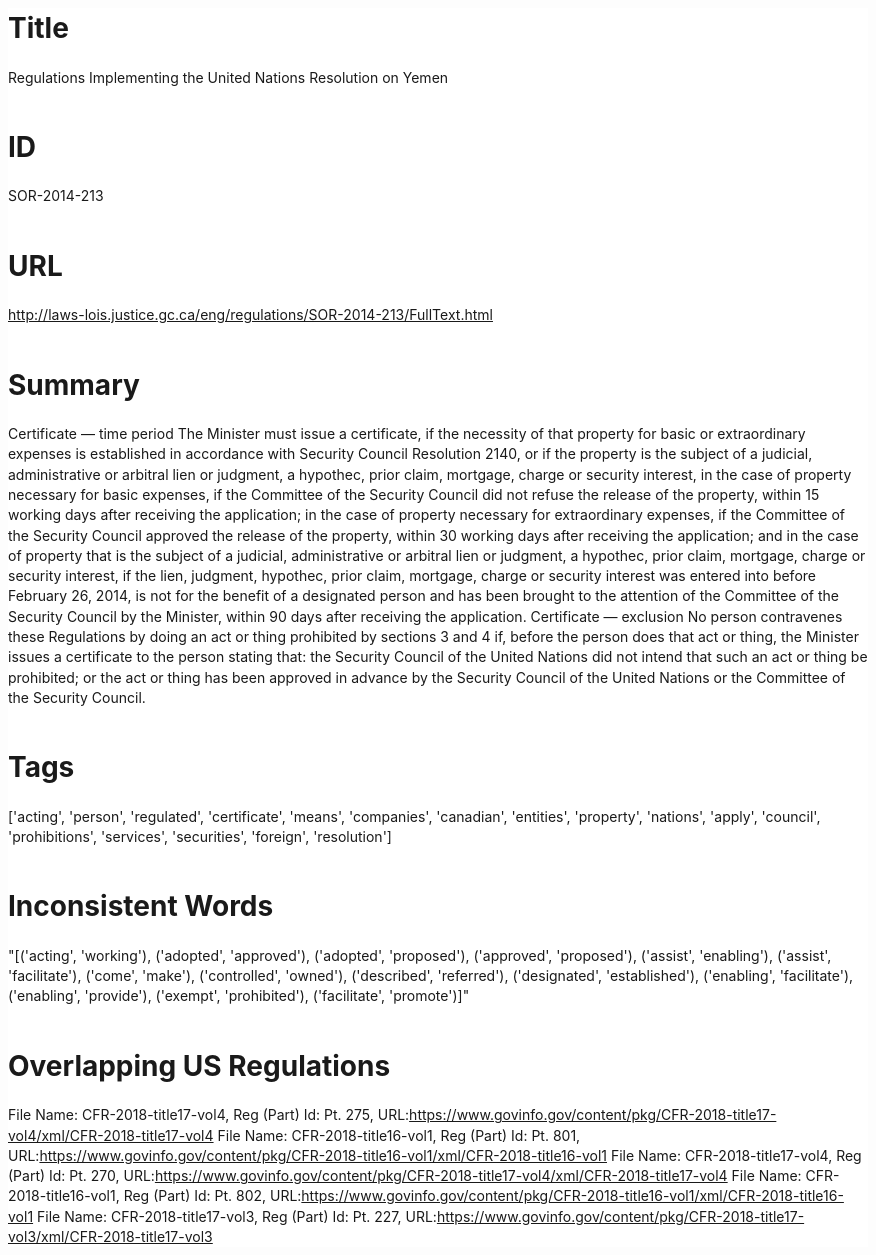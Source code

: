 # Title
Regulations Implementing the United Nations Resolution on Yemen


# ID
SOR-2014-213

# URL
http://laws-lois.justice.gc.ca/eng/regulations/SOR-2014-213/FullText.html


# Summary
Certificate — time period The Minister must issue a certificate, if the necessity of that property for basic or extraordinary expenses is established in accordance with Security Council Resolution 2140, or if the property is the subject of a judicial, administrative or arbitral lien or judgment, a hypothec, prior claim, mortgage, charge or security interest, in the case of property necessary for basic expenses, if the Committee of the Security Council did not refuse the release of the property, within 15 working days after receiving the application; in the case of property necessary for extraordinary expenses, if the Committee of the Security Council approved the release of the property, within 30 working days after receiving the application; and in the case of property that is the subject of a judicial, administrative or arbitral lien or judgment, a hypothec, prior claim, mortgage, charge or security interest, if the lien, judgment, hypothec, prior claim, mortgage, charge or security interest was entered into before February 26, 2014, is not for the benefit of a designated person and has been brought to the attention of the Committee of the Security Council by the Minister, within 90 days after receiving the application.
Certificate — exclusion No person contravenes these Regulations by doing an act or thing prohibited by sections 3 and 4 if, before the person does that act or thing, the Minister issues a certificate to the person stating that: the Security Council of the United Nations did not intend that such an act or thing be prohibited; or the act or thing has been approved in advance by the Security Council of the United Nations or the Committee of the Security Council.


# Tags
['acting', 'person', 'regulated', 'certificate', 'means', 'companies', 'canadian', 'entities', 'property', 'nations', 'apply', 'council', 'prohibitions', 'services', 'securities', 'foreign', 'resolution']


# Inconsistent Words
"[('acting', 'working'), ('adopted', 'approved'), ('adopted', 'proposed'), ('approved', 'proposed'), ('assist', 'enabling'), ('assist', 'facilitate'), ('come', 'make'), ('controlled', 'owned'), ('described', 'referred'), ('designated', 'established'), ('enabling', 'facilitate'), ('enabling', 'provide'), ('exempt', 'prohibited'), ('facilitate', 'promote')]"


# Overlapping US Regulations
File Name: CFR-2018-title17-vol4, Reg (Part) Id: Pt. 275, URL:https://www.govinfo.gov/content/pkg/CFR-2018-title17-vol4/xml/CFR-2018-title17-vol4
File Name: CFR-2018-title16-vol1, Reg (Part) Id: Pt. 801, URL:https://www.govinfo.gov/content/pkg/CFR-2018-title16-vol1/xml/CFR-2018-title16-vol1
File Name: CFR-2018-title17-vol4, Reg (Part) Id: Pt. 270, URL:https://www.govinfo.gov/content/pkg/CFR-2018-title17-vol4/xml/CFR-2018-title17-vol4
File Name: CFR-2018-title16-vol1, Reg (Part) Id: Pt. 802, URL:https://www.govinfo.gov/content/pkg/CFR-2018-title16-vol1/xml/CFR-2018-title16-vol1
File Name: CFR-2018-title17-vol3, Reg (Part) Id: Pt. 227, URL:https://www.govinfo.gov/content/pkg/CFR-2018-title17-vol3/xml/CFR-2018-title17-vol3
